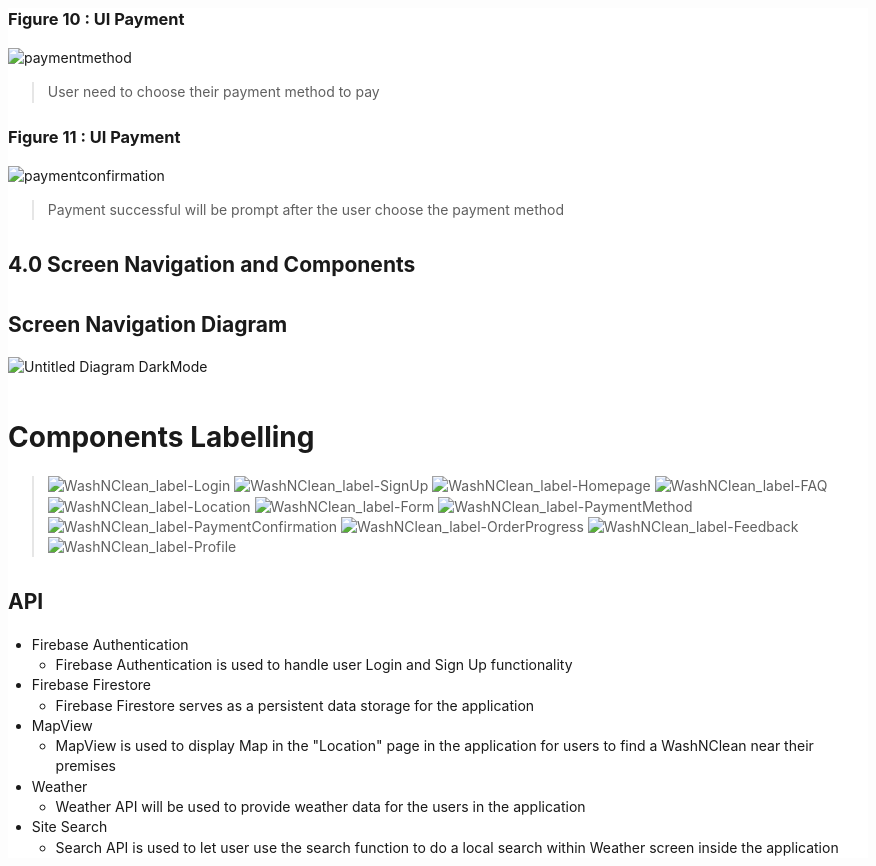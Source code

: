 ### Figure 10 : UI Payment
![paymentmethod](https://user-images.githubusercontent.com/50144073/150674957-4819b792-c8db-46c6-be84-7a0b707ed6e0.PNG)
> User need to choose their payment method to pay 

### Figure 11 : UI Payment
![paymentconfirmation](https://user-images.githubusercontent.com/50144073/150674988-c3446de7-497e-4624-8053-b2fa3720544b.PNG)
> Payment successful will be prompt after the user choose the payment method


## 4.0 Screen Navigation and Components
## Screen Navigation Diagram
![Untitled Diagram DarkMode](https://user-images.githubusercontent.com/43456427/147627013-ef1b3b94-ff58-40dc-87f9-c6e9f37fff85.jpg)

# Components Labelling
> ![WashNClean_label-Login](https://user-images.githubusercontent.com/43456427/147541725-228753f1-f205-4cf8-9655-2304716749d3.jpg)
> ![WashNClean_label-SignUp](https://user-images.githubusercontent.com/43456427/147541738-fa1470ef-ea19-4702-a4f7-a80c2469c592.jpg)
> ![WashNClean_label-Homepage](https://user-images.githubusercontent.com/43456427/147541788-8d706ea4-70ff-42cc-9958-cdb1defb34ae.jpg)
> ![WashNClean_label-FAQ](https://user-images.githubusercontent.com/43456427/147541830-8808fd3a-845b-4eb5-a201-4f3e73867f70.jpg)
> ![WashNClean_label-Location](https://user-images.githubusercontent.com/43456427/147541849-7d1c5112-3823-47c0-9385-cf4a0fca2c28.jpg)
> ![WashNClean_label-Form](https://user-images.githubusercontent.com/43456427/147541908-53b1d889-6b83-4795-b81f-b5fe4be2d032.jpg)
> ![WashNClean_label-PaymentMethod](https://user-images.githubusercontent.com/43456427/147541979-4473e599-0e3f-4278-88c9-7ce825bacf21.jpg)
> ![WashNClean_label-PaymentConfirmation](https://user-images.githubusercontent.com/43456427/147542055-bec07661-3163-4b0c-9343-d82136185b3c.jpg)
> ![WashNClean_label-OrderProgress](https://user-images.githubusercontent.com/43456427/147542143-f92274ae-34cb-4305-ade0-e3ae87ef65f8.jpg)
> ![WashNClean_label-Feedback](https://user-images.githubusercontent.com/43456427/147542269-dc60ddd6-b9e6-4cd5-9361-f5449cb51de2.jpg)
> ![WashNClean_label-Profile](https://user-images.githubusercontent.com/43456427/147542315-ad473495-60d9-4574-a488-d58833147025.jpg)

## API
- Firebase Authentication
  - Firebase Authentication is used to handle user Login and Sign Up functionality
- Firebase Firestore
  - Firebase Firestore serves as a persistent data storage for the application
- MapView
  - MapView is used to display Map in the "Location" page in the application for users to find a WashNClean near their premises
- Weather
  - Weather API will be used to provide weather data for the users in the application
- Site Search 
  - Search API is used to let user use the search function to do a local search within Weather screen inside the application
